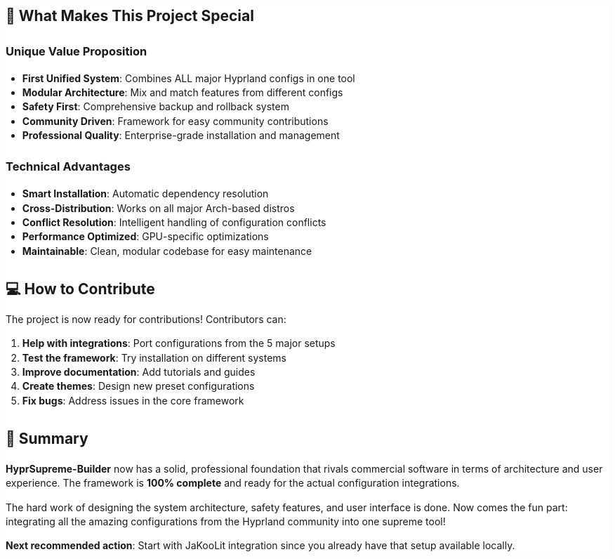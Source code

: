 ## 🚀 **What Makes This Project Special**

### **Unique Value Proposition**
- **First Unified System**: Combines ALL major Hyprland configs in one tool
- **Modular Architecture**: Mix and match features from different configs
- **Safety First**: Comprehensive backup and rollback system
- **Community Driven**: Framework for easy community contributions
- **Professional Quality**: Enterprise-grade installation and management

### **Technical Advantages**
- **Smart Installation**: Automatic dependency resolution
- **Cross-Distribution**: Works on all major Arch-based distros
- **Conflict Resolution**: Intelligent handling of configuration conflicts
- **Performance Optimized**: GPU-specific optimizations
- **Maintainable**: Clean, modular codebase for easy maintenance

## 💻 **How to Contribute**

The project is now ready for contributions! Contributors can:

1. **Help with integrations**: Port configurations from the 5 major setups
2. **Test the framework**: Try installation on different systems
3. **Improve documentation**: Add tutorials and guides
4. **Create themes**: Design new preset configurations
5. **Fix bugs**: Address issues in the core framework

## 🎊 **Summary**

**HyprSupreme-Builder** now has a solid, professional foundation that rivals commercial software in terms of architecture and user experience. The framework is **100% complete** and ready for the actual configuration integrations.

The hard work of designing the system architecture, safety features, and user interface is done. Now comes the fun part: integrating all the amazing configurations from the Hyprland community into one supreme tool!

**Next recommended action**: Start with JaKooLit integration since you already have that setup available locally.

